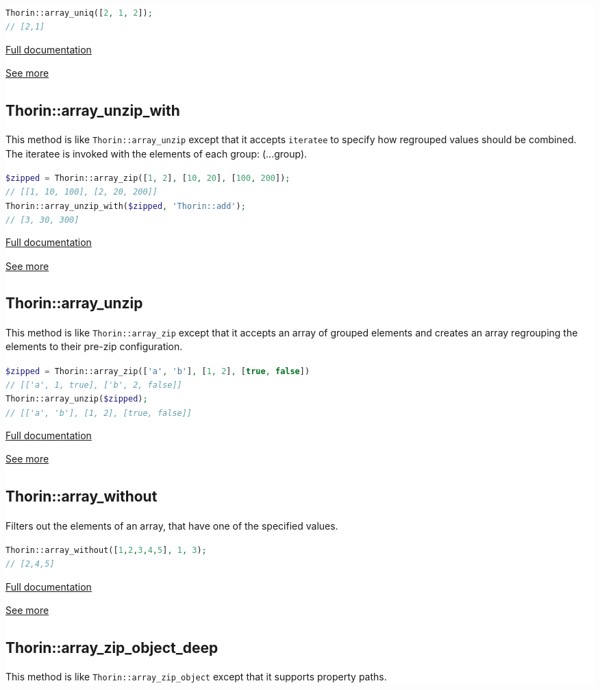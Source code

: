 ```php
Thorin::array_uniq([2, 1, 2]);
// [2,1]
```

[Full documentation](/doc/src/functions/array/array_uniq.md)

[See more](https://github.com/lodash-php/lodash-php/blob/master/src/Array/uniq.php)

<a name="Thorin_array_unzip_with"></a>
## Thorin::array_unzip_with
This method is like `Thorin::array_unzip` except that it accepts `iteratee` to specify
how regrouped values should be combined. The iteratee is invoked with the
elements of each group: (...group).

```php
$zipped = Thorin::array_zip([1, 2], [10, 20], [100, 200]);
// [[1, 10, 100], [2, 20, 200]]
Thorin::array_unzip_with($zipped, 'Thorin::add');
// [3, 30, 300]
```

[Full documentation](/doc/src/functions/array/array_unzip_with.md)

[See more](https://github.com/lodash-php/lodash-php/blob/master/src/Array/unzipWith.php)

<a name="Thorin_array_unzip"></a>
## Thorin::array_unzip
This method is like `Thorin::array_zip` except that it accepts an array of grouped
elements and creates an array regrouping the elements to their pre-zip
configuration.

```php
$zipped = Thorin::array_zip(['a', 'b'], [1, 2], [true, false])
// [['a', 1, true], ['b', 2, false]]
Thorin::array_unzip($zipped);
// [['a', 'b'], [1, 2], [true, false]]
```

[Full documentation](/doc/src/functions/array/array_unzip.md)

[See more](https://github.com/lodash-php/lodash-php/blob/master/src/Array/unzip.php)

<a name="Thorin_array_without"></a>
## Thorin::array_without
Filters out the elements of an array, that have one of the specified values.
```php
Thorin::array_without([1,2,3,4,5], 1, 3);
// [2,4,5]
```

[Full documentation](/doc/src/functions/array/array_without.md)

[See more](https://github.com/appzcoder/30-seconds-of-php-code)

<a name="Thorin_array_zip_object_deep"></a>
## Thorin::array_zip_object_deep
This method is like `Thorin::array_zip_object` except that it supports property paths.
